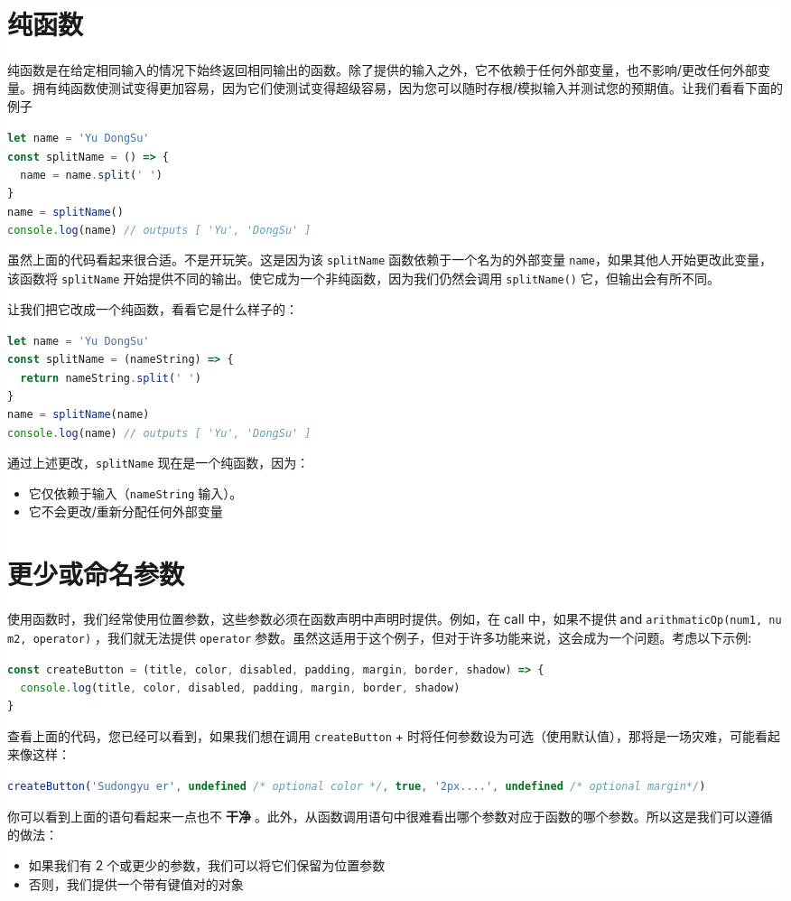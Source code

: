 # **纯函数**

纯函数是在给定相同输入的情况下始终返回相同输出的函数。除了提供的输入之外，它不依赖于任何外部变量，也不影响/更改任何外部变量。拥有纯函数使测试变得更加容易，因为它们使测试变得超级容易，因为您可以随时存根/模拟输入并测试您的预期值。让我们看看下面的例子

```javascript
let name = 'Yu DongSu'
const splitName = () => {
  name = name.split(' ')
}
name = splitName()
console.log(name) // outputs [ 'Yu', 'DongSu' ]
```

虽然上面的代码看起来很合适。不是开玩笑。这是因为该 `splitName` 函数依赖于一个名为的外部变量 `name`，如果其他人开始更改此变量，该函数将 `splitName` 开始提供不同的输出。使它成为一个非纯函数，因为我们仍然会调用 `splitName()` 它，但输出会有所不同。

让我们把它改成一个纯函数，看看它是什么样子的：

```javascript
let name = 'Yu DongSu'
const splitName = (nameString) => {
  return nameString.split(' ')
}
name = splitName(name)
console.log(name) // outputs [ 'Yu', 'DongSu' ]
```

通过上述更改，`splitName` 现在是一个纯函数，因为：

- 它仅依赖于输入（`nameString` 输入）。
- 它不会更改/重新分配任何外部变量

# 更少或命名参数

使用函数时，我们经常使用位置参数，这些参数必须在函数声明中声明时提供。例如，在 call 中，如果不提供 and `arithmaticOp(num1, num2, operator)` ，我们就无法提供 `operator` 参数。虽然这适用于这个例子，但对于许多功能来说，这会成为一个问题。考虑以下示例:

```javascript
const createButton = (title, color, disabled, padding, margin, border, shadow) => {
  console.log(title, color, disabled, padding, margin, border, shadow)
}
```

查看上面的代码，您已经可以看到，如果我们想在调用 `createButton` + 时将任何参数设为可选（使用默认值），那将是一场灾难，可能看起来像这样：

```javascript
createButton('Sudongyu er', undefined /* optional color */, true, '2px....', undefined /* optional margin*/)
```

你可以看到上面的语句看起来一点也不 **干净** 。此外，从函数调用语句中很难看出哪个参数对应于函数的哪个参数。所以这是我们可以遵循的做法：

- 如果我们有 2 个或更少的参数，我们可以将它们保留为位置参数
- 否则，我们提供一个带有键值对的对象
